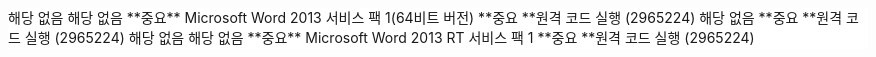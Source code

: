 </td>
<td style="border:1px solid black;">
해당 없음

</td>
<td style="border:1px solid black;">
해당 없음

</td>
<td style="border:1px solid black;">
**중요**

</td>
</tr>
<tr>
<td style="border:1px solid black;">
Microsoft Word 2013 서비스 팩 1(64비트 버전)

</td>
<td style="border:1px solid black;">
**중요  
**원격 코드 실행  
(2965224)

</td>
<td style="border:1px solid black;">
해당 없음

</td>
<td style="border:1px solid black;">
**중요  
**원격 코드 실행  
(2965224)

</td>
<td style="border:1px solid black;">
해당 없음

</td>
<td style="border:1px solid black;">
해당 없음

</td>
<td style="border:1px solid black;">
**중요**

</td>
</tr>
<tr>
<td style="border:1px solid black;">
Microsoft Word 2013 RT 서비스 팩 1

</td>
<td style="border:1px solid black;">
**중요  
**원격 코드 실행  
(2965224)
